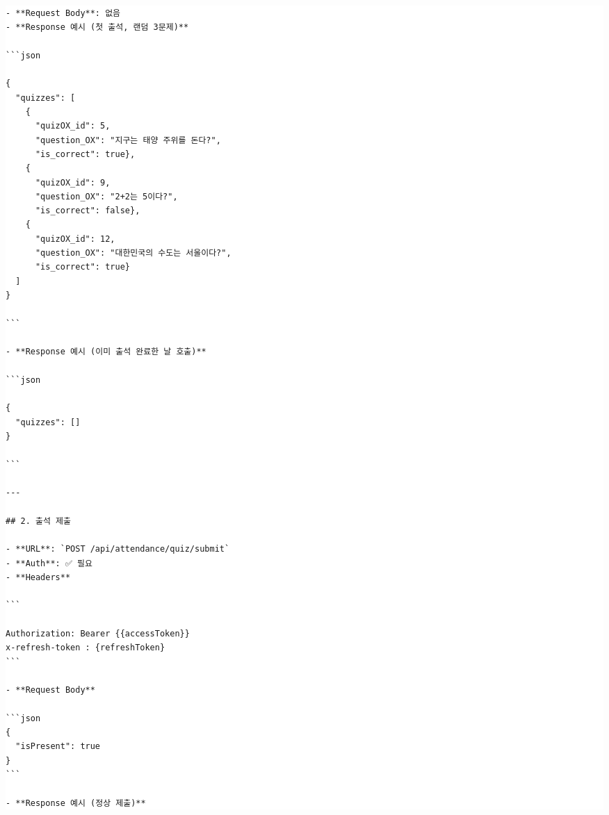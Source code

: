     - **Request Body**: 없음
    - **Response 예시 (첫 출석, 랜덤 3문제)**
    
    ```json
    
    {
      "quizzes": [
        {
          "quizOX_id": 5,
          "question_OX": "지구는 태양 주위를 돈다?",
          "is_correct": true},
        {
          "quizOX_id": 9,
          "question_OX": "2+2는 5이다?",
          "is_correct": false},
        {
          "quizOX_id": 12,
          "question_OX": "대한민국의 수도는 서울이다?",
          "is_correct": true}
      ]
    }
    
    ```
    
    - **Response 예시 (이미 출석 완료한 날 호출)**
    
    ```json
    
    {
      "quizzes": []
    }
    
    ```
    
    ---
    
    ## 2. 출석 제출
    
    - **URL**: `POST /api/attendance/quiz/submit`
    - **Auth**: ✅ 필요
    - **Headers**
    
    ```
    
    Authorization: Bearer {{accessToken}}
    x-refresh-token : {refreshToken}
    ```
    
    - **Request Body**
    
    ```json
    {
      "isPresent": true
    }
    ```
    
    - **Response 예시 (정상 제출)**
    